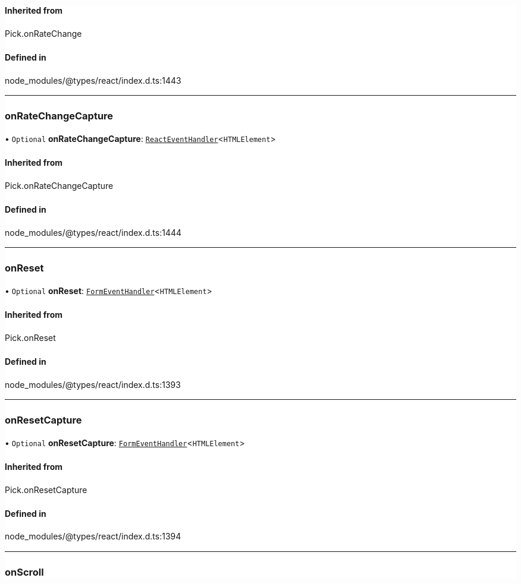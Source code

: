 #### Inherited from

Pick.onRateChange

#### Defined in

node_modules/@types/react/index.d.ts:1443

___

### onRateChangeCapture

• `Optional` **onRateChangeCapture**: [`ReactEventHandler`](../modules/components_Container._internal_.md#reacteventhandler)<`HTMLElement`\>

#### Inherited from

Pick.onRateChangeCapture

#### Defined in

node_modules/@types/react/index.d.ts:1444

___

### onReset

• `Optional` **onReset**: [`FormEventHandler`](../modules/components_Container._internal_.md#formeventhandler)<`HTMLElement`\>

#### Inherited from

Pick.onReset

#### Defined in

node_modules/@types/react/index.d.ts:1393

___

### onResetCapture

• `Optional` **onResetCapture**: [`FormEventHandler`](../modules/components_Container._internal_.md#formeventhandler)<`HTMLElement`\>

#### Inherited from

Pick.onResetCapture

#### Defined in

node_modules/@types/react/index.d.ts:1394

___

### onScroll
